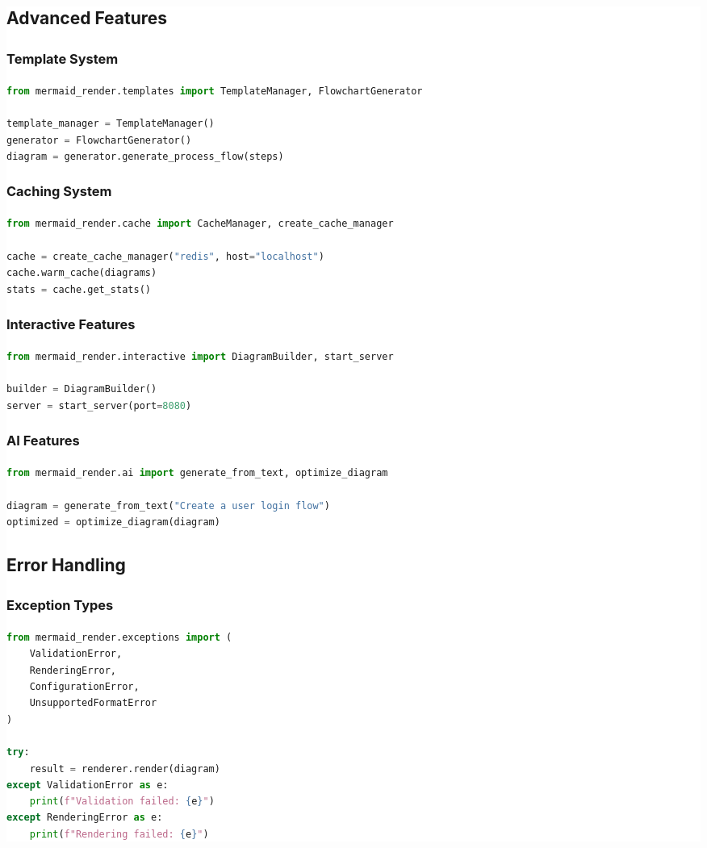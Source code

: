 ## Advanced Features

### Template System

```python
from mermaid_render.templates import TemplateManager, FlowchartGenerator

template_manager = TemplateManager()
generator = FlowchartGenerator()
diagram = generator.generate_process_flow(steps)
```

### Caching System

```python
from mermaid_render.cache import CacheManager, create_cache_manager

cache = create_cache_manager("redis", host="localhost")
cache.warm_cache(diagrams)
stats = cache.get_stats()
```

### Interactive Features

```python
from mermaid_render.interactive import DiagramBuilder, start_server

builder = DiagramBuilder()
server = start_server(port=8080)
```

### AI Features

```python
from mermaid_render.ai import generate_from_text, optimize_diagram

diagram = generate_from_text("Create a user login flow")
optimized = optimize_diagram(diagram)
```

## Error Handling

### Exception Types

```python
from mermaid_render.exceptions import (
    ValidationError,
    RenderingError,
    ConfigurationError,
    UnsupportedFormatError
)

try:
    result = renderer.render(diagram)
except ValidationError as e:
    print(f"Validation failed: {e}")
except RenderingError as e:
    print(f"Rendering failed: {e}")
```
